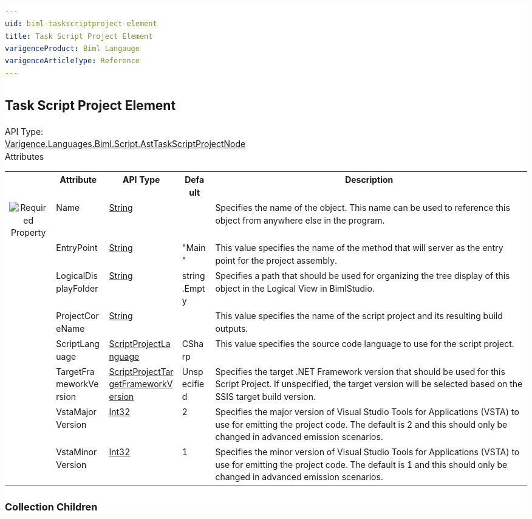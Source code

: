 ```yaml
---
uid: biml-taskscriptproject-element
title: Task Script Project Element
varigenceProduct: Biml Langauge
varigenceArticleType: Reference
---
```

## Task Script Project Element

<div class="AssemblyInfoGroup"><div class="CrossReferenceGroup"><div class="CrossReferenceHeader">API Type:</div><div class="CrossReferenceValue"><a href="../api-reference/Varigence.Languages.Biml.Script.AstTaskScriptProjectNode.html">Varigence.Languages.Biml.Script.AstTaskScriptProjectNode</a></div></div></div><div class="AttributeGroup"><div class="AttributeGroupHeader">Attributes</div><table id="AttributeList" class="AttributeList"><tbody><tr><th class="AttributeIconColumnHeader">&nbsp;</th><th class="AttributeNameColumnHeader">Attribute</th><th class="AttributeTypeColumnHeader">API Type</th><th class="AttributeDefaultColumnHeader">Default</th><th class="AttributeSummaryColumnHeader">Description</th></tr><tr class="ad0"><td align="center" class="AttributeIcon"><img title="Required Property" src="attributeRequired.png"></td><td class="AttributeName">Name</td><td class="AttributeType"><a href="https://msdn.microsoft.com/en-us/library/System.String.aspx">String</a></td><td class="AttributeDefault">&nbsp;</td><td class="AttributeSummary"><div class ="SummaryItem">Specifies the name of the object.  This name can be used to reference this object from anywhere else in the program.</div></td></tr><tr class="ad1"><td align="center" class="AttributeIcon"><img title="" src="attribute.png"></td><td class="AttributeName">EntryPoint</td><td class="AttributeType"><a href="https://msdn.microsoft.com/en-us/library/System.String.aspx">String</a></td><td class="AttributeDefault">&quot;Main&quot;</td><td class="AttributeSummary"><div class ="SummaryItem">This value specifies the name of the method that will server as the entry point for the project assembly.</div></td></tr><tr class="ad0"><td align="center" class="AttributeIcon"><img title="" src="attribute.png"></td><td class="AttributeName">LogicalDisplayFolder</td><td class="AttributeType"><a href="https://msdn.microsoft.com/en-us/library/System.String.aspx">String</a></td><td class="AttributeDefault">string.Empty</td><td class="AttributeSummary"><div class ="SummaryItem">Specifies a path that should be used for organizing the tree display of this object in the Logical View in BimlStudio.</div></td></tr><tr class="ad1"><td align="center" class="AttributeIcon"><img title="" src="attribute.png"></td><td class="AttributeName">ProjectCoreName</td><td class="AttributeType"><a href="https://msdn.microsoft.com/en-us/library/System.String.aspx">String</a></td><td class="AttributeDefault">&nbsp;</td><td class="AttributeSummary"><div class ="SummaryItem">This value specifies the name of the script project and its resulting build outputs.</div></td></tr><tr class="ad0"><td align="center" class="AttributeIcon"><img title="" src="attribute.png"></td><td class="AttributeName">ScriptLanguage</td><td class="AttributeType"><a href="../api-reference/Varigence.Languages.Biml.Task.ScriptProjectLanguage.html">ScriptProjectLanguage</a></td><td class="AttributeDefault">CSharp</td><td class="AttributeSummary"><div class ="SummaryItem">This value specifies the source code language to use for the script project.</div></td></tr><tr class="ad1"><td align="center" class="AttributeIcon"><img title="" src="attribute.png"></td><td class="AttributeName">TargetFrameworkVersion</td><td class="AttributeType"><a href="../api-reference/Varigence.Languages.Biml.Task.ScriptProjectTargetFrameworkVersion.html">ScriptProjectTargetFrameworkVersion</a></td><td class="AttributeDefault">Unspecified</td><td class="AttributeSummary"><div class ="SummaryItem">Specifies the target .NET Framework version that should be used for this Script Project. If unspecified, the target version will be selected based on the SSIS target build version.</div></td></tr><tr class="ad0"><td align="center" class="AttributeIcon"><img title="" src="attribute.png"></td><td class="AttributeName">VstaMajorVersion</td><td class="AttributeType"><a href="https://msdn.microsoft.com/en-us/library/System.Int32.aspx">Int32</a></td><td class="AttributeDefault">2</td><td class="AttributeSummary"><div class ="SummaryItem">Specifies the major version of Visual Studio Tools for Applications (VSTA) to use for emitting the project code.  The default is 2 and this should only be changed in advanced emission scenarios.</div></td></tr><tr class="ad1"><td align="center" class="AttributeIcon"><img title="" src="attribute.png"></td><td class="AttributeName">VstaMinorVersion</td><td class="AttributeType"><a href="https://msdn.microsoft.com/en-us/library/System.Int32.aspx">Int32</a></td><td class="AttributeDefault">1</td><td class="AttributeSummary"><div class ="SummaryItem">Specifies the minor version of Visual Studio Tools for Applications (VSTA) to use for emitting the project code.  The default is 1 and this should only be changed in advanced emission scenarios.</div></td></tr></tbody></table></div><div class="ChildGroup">

### Collection Children
